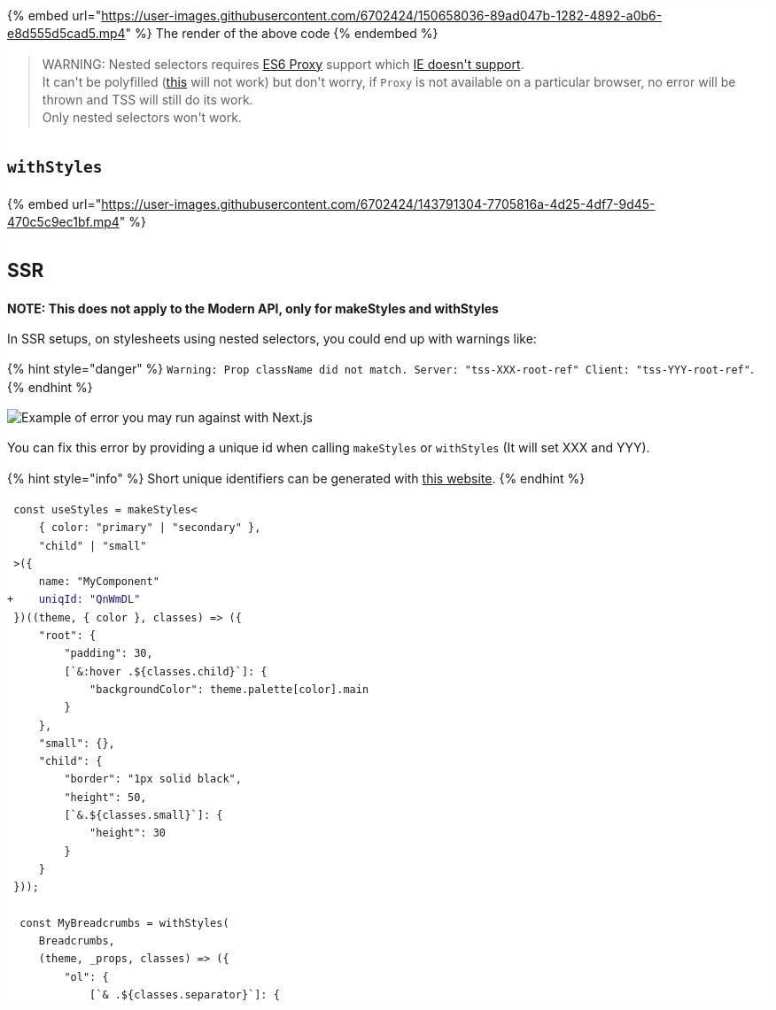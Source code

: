{% embed url="https://user-images.githubusercontent.com/6702424/150658036-89ad047b-1282-4892-a0b6-e8d555d5cad5.mp4" %}
The render of the above code
{% endembed %}

> WARNING: Nested selectors requires [ES6 Proxy](https://developer.mozilla.org/en-US/docs/Web/JavaScript/Reference/Global\_Objects/Proxy) support which [IE doesn't support](https://developer.mozilla.org/en-US/docs/Web/JavaScript/Reference/Global\_Objects/Proxy#browser\_compatibility).\
> It can't be polyfilled ([this](https://github.com/GoogleChrome/proxy-polyfill) will not work) but don't worry, if `Proxy` is not available on a particular browser, no error will be thrown and TSS will still do its work.\
> Only nested selectors won't work.

## `withStyles`

{% embed url="https://user-images.githubusercontent.com/6702424/143791304-7705816a-4d25-4df7-9d45-470c5c9ec1bf.mp4" %}

## SSR

**NOTE: This does not apply to the Modern API, only for makeStyles and withStyles**

In SSR setups, on stylesheets using nested selectors, you could end up with warnings like:

{% hint style="danger" %}
`Warning: Prop className did not match. Server: "tss-XXX-root-ref" Client: "tss-YYY-root-ref"`.
{% endhint %}

![Example of error you may run against with Next.js](.gitbook/assets/image.png)

You can fix this error by providing a unique id when calling `makeStyles` or `withStyles` (It will set XXX and YYY).

{% hint style="info" %}
Short unique identifiers can be generated with [this website](https://shortunique.id/).
{% endhint %}

```diff
 const useStyles = makeStyles<
     { color: "primary" | "secondary" },
     "child" | "small"
 >({
     name: "MyComponent"
+    uniqId: "QnWmDL"
 })((theme, { color }, classes) => ({
     "root": {
         "padding": 30,
         [`&:hover .${classes.child}`]: {
             "backgroundColor": theme.palette[color].main
         }
     },
     "small": {},
     "child": {
         "border": "1px solid black",
         "height": 50,
         [`&.${classes.small}`]: {
             "height": 30
         }
     }
 }));
 
  const MyBreadcrumbs = withStyles(
     Breadcrumbs,
     (theme, _props, classes) => ({
         "ol": {
             [`& .${classes.separator}`]: {
```